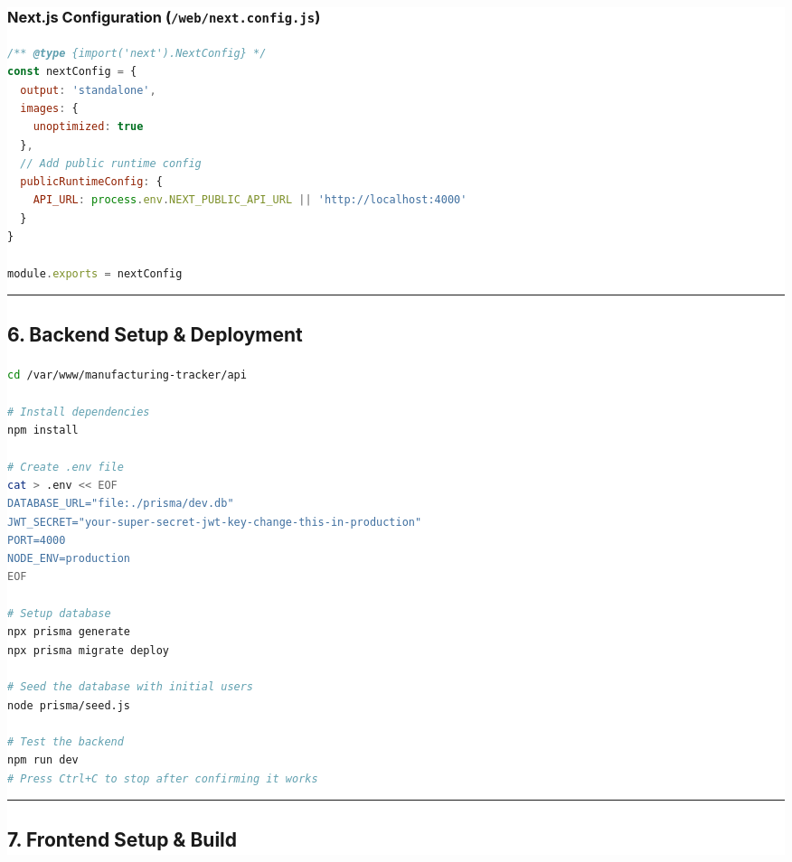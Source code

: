 ### Next.js Configuration (`/web/next.config.js`)

```javascript
/** @type {import('next').NextConfig} */
const nextConfig = {
  output: 'standalone',
  images: {
    unoptimized: true
  },
  // Add public runtime config
  publicRuntimeConfig: {
    API_URL: process.env.NEXT_PUBLIC_API_URL || 'http://localhost:4000'
  }
}

module.exports = nextConfig
```

---

## 6. Backend Setup & Deployment

```bash
cd /var/www/manufacturing-tracker/api

# Install dependencies
npm install

# Create .env file
cat > .env << EOF
DATABASE_URL="file:./prisma/dev.db"
JWT_SECRET="your-super-secret-jwt-key-change-this-in-production"
PORT=4000
NODE_ENV=production
EOF

# Setup database
npx prisma generate
npx prisma migrate deploy

# Seed the database with initial users
node prisma/seed.js

# Test the backend
npm run dev
# Press Ctrl+C to stop after confirming it works
```

---

## 7. Frontend Setup & Build
